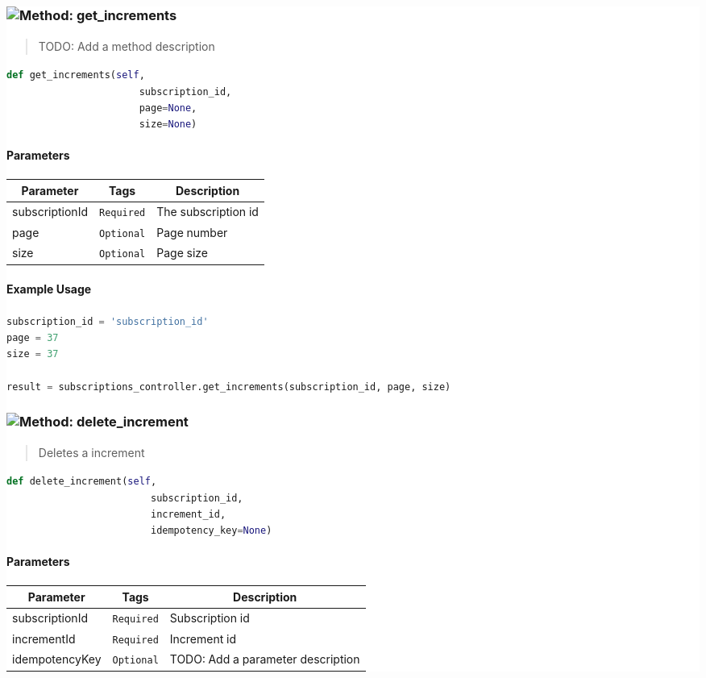 
### <a name="get_increments"></a>![Method: ](https://apidocs.io/img/method.png ".SubscriptionsController.get_increments") get_increments

> TODO: Add a method description

```python
def get_increments(self,
                       subscription_id,
                       page=None,
                       size=None)
```

#### Parameters

| Parameter | Tags | Description |
|-----------|------|-------------|
| subscriptionId |  ``` Required ```  | The subscription id |
| page |  ``` Optional ```  | Page number |
| size |  ``` Optional ```  | Page size |



#### Example Usage

```python
subscription_id = 'subscription_id'
page = 37
size = 37

result = subscriptions_controller.get_increments(subscription_id, page, size)

```


### <a name="delete_increment"></a>![Method: ](https://apidocs.io/img/method.png ".SubscriptionsController.delete_increment") delete_increment

> Deletes a increment

```python
def delete_increment(self,
                         subscription_id,
                         increment_id,
                         idempotency_key=None)
```

#### Parameters

| Parameter | Tags | Description |
|-----------|------|-------------|
| subscriptionId |  ``` Required ```  | Subscription id |
| incrementId |  ``` Required ```  | Increment id |
| idempotencyKey |  ``` Optional ```  | TODO: Add a parameter description |
